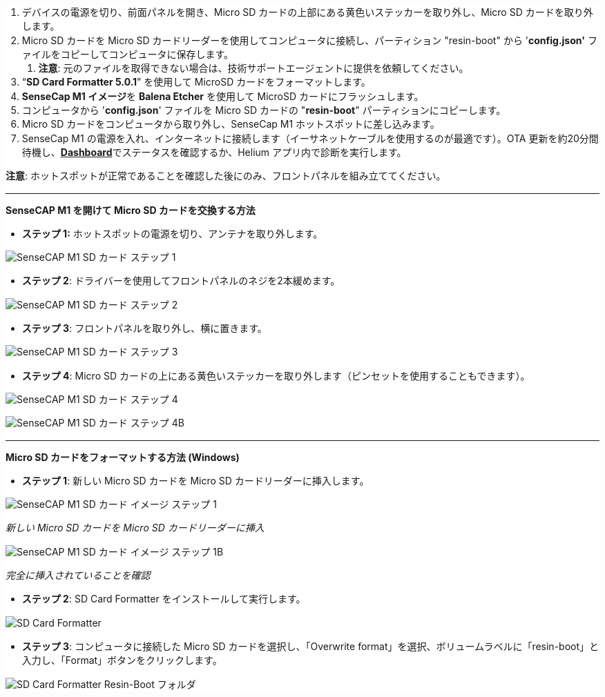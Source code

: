1.  デバイスの電源を切り、前面パネルを開き、Micro SD カードの上部にある黄色いステッカーを取り外し、Micro SD カードを取り外します。
2.  Micro SD カードを Micro SD カードリーダーを使用してコンピュータに接続し、パーティション "resin-boot" から '**config.json'** ファイルをコピーしてコンピュータに保存します。  
    1.  **注意**: 元のファイルを取得できない場合は、技術サポートエージェントに提供を依頼してください。
3.  “**SD Card Formatter 5.0.1**” を使用して MicroSD カードをフォーマットします。
4.  **SenseCap M1 イメージ**を **Balena Etcher** を使用して MicroSD カードにフラッシュします。
5.  コンピュータから '**config.json**' ファイルを Micro SD カードの "**resin-boot**" パーティションにコピーします。
6.  Micro SD カードをコンピュータから取り外し、SenseCap M1 ホットスポットに差し込みます。
7.  SenseCap M1 の電源を入れ、インターネットに接続します（イーサネットケーブルを使用するのが最適です）。OTA 更新を約20分間待機し、[**Dashboard**](https://docs.sensecapmx.com/home/sensecap-dashboard)でステータスを確認するか、Helium アプリ内で診断を実行します。

**注意**: ホットスポットが正常であることを確認した後にのみ、フロントパネルを組み立ててください。

* * *

**SenseCAP M1 を開けて Micro SD カードを交換する方法**

*   **ステップ 1:** ホットスポットの電源を切り、アンテナを取り外します。

![SenseCAP M1 SD カード ステップ 1](https://www.sensecapmx.com/wp-content/uploads/2022/07/step-1-1.png)

*   **ステップ 2**: ドライバーを使用してフロントパネルのネジを2本緩めます。

![SenseCAP M1 SD カード ステップ 2](https://www.sensecapmx.com/wp-content/uploads/2022/07/step-2.png)

*   **ステップ 3**: フロントパネルを取り外し、横に置きます。

![SenseCAP M1 SD カード ステップ 3](https://www.sensecapmx.com/wp-content/uploads/2022/07/step-3.png)

*   **ステップ 4**: Micro SD カードの上にある黄色いステッカーを取り外します（ピンセットを使用することもできます）。

![SenseCAP M1 SD カード ステップ 4](https://www.sensecapmx.com/wp-content/uploads/2022/07/step-4.png)

![SenseCAP M1 SD カード ステップ 4B](https://www.sensecapmx.com/wp-content/uploads/2022/07/step-4a.png)

* * *

**Micro SD カードをフォーマットする方法 (Windows)**

*   **ステップ 1**: 新しい Micro SD カードを Micro SD カードリーダーに挿入します。

![SenseCAP M1 SD カード イメージ ステップ 1](https://www.sensecapmx.com/wp-content/uploads/2022/07/sd-card-1-1.png)

_新しい Micro SD カードを Micro SD カードリーダーに挿入_

![SenseCAP M1 SD カード イメージ ステップ 1B](https://www.sensecapmx.com/wp-content/uploads/2022/07/sd-card-2.png)

_完全に挿入されていることを確認_

*   **ステップ 2**: SD Card Formatter をインストールして実行します。

![SD Card Formatter](https://www.sensecapmx.com/wp-content/uploads/2022/07/sd-card-formatter-1.png)

*   **ステップ 3**: コンピュータに接続した Micro SD カードを選択し、「Overwrite format」を選択、ボリュームラベルに「resin-boot」と入力し、「Format」ボタンをクリックします。

![SD Card Formatter Resin-Boot フォルダ](https://www.sensecapmx.com/wp-content/uploads/2022/07/formatter-resin-1.png)

